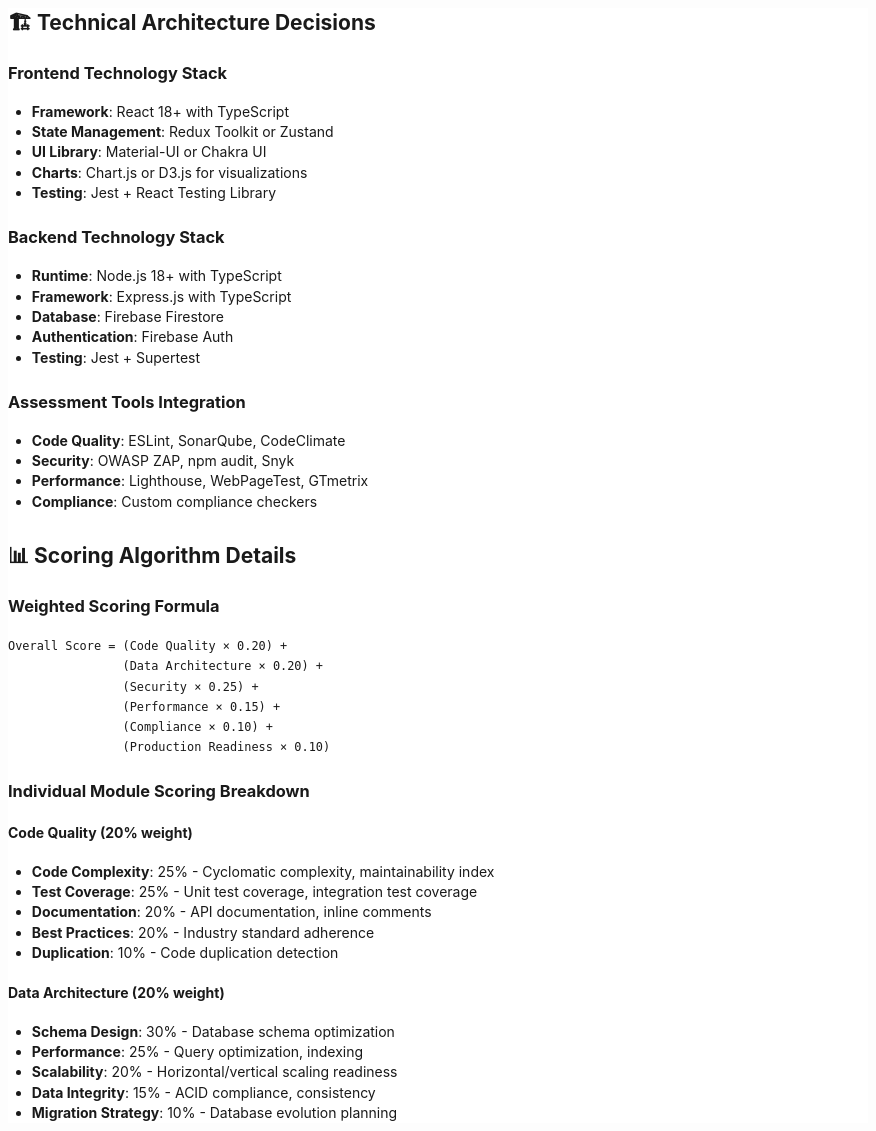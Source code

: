 ## 🏗️ Technical Architecture Decisions

### Frontend Technology Stack
- **Framework**: React 18+ with TypeScript
- **State Management**: Redux Toolkit or Zustand
- **UI Library**: Material-UI or Chakra UI
- **Charts**: Chart.js or D3.js for visualizations
- **Testing**: Jest + React Testing Library

### Backend Technology Stack
- **Runtime**: Node.js 18+ with TypeScript
- **Framework**: Express.js with TypeScript
- **Database**: Firebase Firestore
- **Authentication**: Firebase Auth
- **Testing**: Jest + Supertest

### Assessment Tools Integration
- **Code Quality**: ESLint, SonarQube, CodeClimate
- **Security**: OWASP ZAP, npm audit, Snyk
- **Performance**: Lighthouse, WebPageTest, GTmetrix
- **Compliance**: Custom compliance checkers

## 📊 Scoring Algorithm Details

### Weighted Scoring Formula
```
Overall Score = (Code Quality × 0.20) + 
                (Data Architecture × 0.20) + 
                (Security × 0.25) + 
                (Performance × 0.15) + 
                (Compliance × 0.10) + 
                (Production Readiness × 0.10)
```

### Individual Module Scoring Breakdown

#### Code Quality (20% weight)
- **Code Complexity**: 25% - Cyclomatic complexity, maintainability index
- **Test Coverage**: 25% - Unit test coverage, integration test coverage
- **Documentation**: 20% - API documentation, inline comments
- **Best Practices**: 20% - Industry standard adherence
- **Duplication**: 10% - Code duplication detection

#### Data Architecture (20% weight)
- **Schema Design**: 30% - Database schema optimization
- **Performance**: 25% - Query optimization, indexing
- **Scalability**: 20% - Horizontal/vertical scaling readiness
- **Data Integrity**: 15% - ACID compliance, consistency
- **Migration Strategy**: 10% - Database evolution planning
